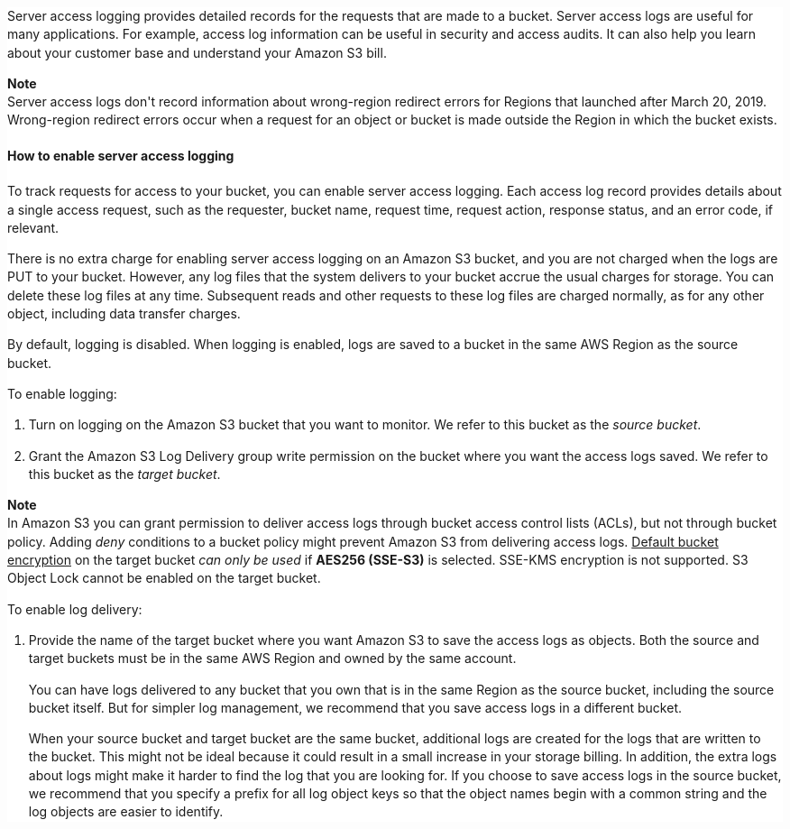 Server access logging provides detailed records for the requests that are made to a bucket\. Server access logs are useful for many applications\. For example, access log information can be useful in security and access audits\. It can also help you learn about your customer base and understand your Amazon S3 bill\.

**Note**  
Server access logs don't record information about wrong\-region redirect errors for Regions that launched after March 20, 2019\. Wrong\-region redirect errors occur when a request for an object or bucket is made outside the Region in which the bucket exists\. 

#### How to enable server access logging<a name="server-access-logging-overview">

To track requests for access to your bucket, you can enable server access logging\. Each access log record provides details about a single access request, such as the requester, bucket name, request time, request action, response status, and an error code, if relevant\. 

There is no extra charge for enabling server access logging on an Amazon S3 bucket, and you are not charged when the logs are PUT to your bucket\. However, any log files that the system delivers to your bucket accrue the usual charges for storage\. You can delete these log files at any time\. Subsequent reads and other requests to these log files are charged normally, as for any other object, including data transfer charges\.

By default, logging is disabled\. When logging is enabled, logs are saved to a bucket in the same AWS Region as the source bucket\. 

To enable logging: 

1. Turn on logging on the Amazon S3 bucket that you want to monitor\. We refer to this bucket as the *source bucket*\. 

1. Grant the Amazon S3 Log Delivery group write permission on the bucket where you want the access logs saved\. We refer to this bucket as the *target bucket*\. 

**Note**  
In Amazon S3 you can grant permission to deliver access logs through bucket access control lists \(ACLs\), but not through bucket policy\.
Adding *deny* conditions to a bucket policy might prevent Amazon S3 from delivering access logs\.
[Default bucket encryption](bucket-encryption.html) on the target bucket *can only be used* if **AES256 \(SSE\-S3\)** is selected\. SSE\-KMS encryption is not supported\. 
S3 Object Lock cannot be enabled on the target bucket\.

To enable log delivery:

1. Provide the name of the target bucket where you want Amazon S3 to save the access logs as objects\. Both the source and target buckets must be in the same AWS Region and owned by the same account\. 

   You can have logs delivered to any bucket that you own that is in the same Region as the source bucket, including the source bucket itself\. But for simpler log management, we recommend that you save access logs in a different bucket\. 

   When your source bucket and target bucket are the same bucket, additional logs are created for the logs that are written to the bucket\. This might not be ideal because it could result in a small increase in your storage billing\. In addition, the extra logs about logs might make it harder to find the log that you are looking for\. If you choose to save access logs in the source bucket, we recommend that you specify a prefix for all log object keys so that the object names begin with a common string and the log objects are easier to identify\. 
